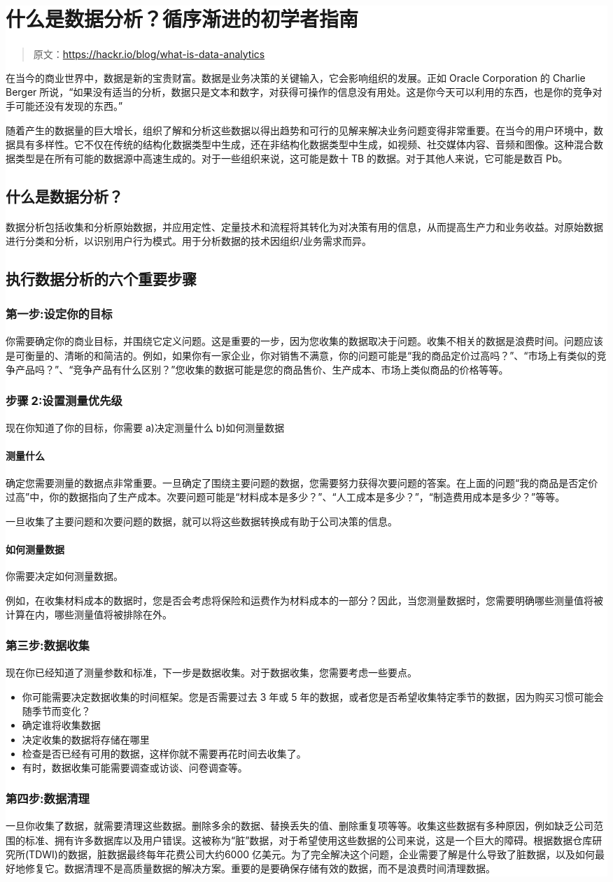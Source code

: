 # 什么是数据分析？循序渐进的初学者指南

> 原文：<https://hackr.io/blog/what-is-data-analytics>

在当今的商业世界中，数据是新的宝贵财富。数据是业务决策的关键输入，它会影响组织的发展。正如 Oracle Corporation 的 Charlie Berger 所说，“如果没有适当的分析，数据只是文本和数字，对获得可操作的信息没有用处。这是你今天可以利用的东西，也是你的竞争对手可能还没有发现的东西。”

随着产生的数据量的巨大增长，组织了解和分析这些数据以得出趋势和可行的见解来解决业务问题变得非常重要。在当今的用户环境中，数据具有多样性。它不仅在传统的结构化数据类型中生成，还在非结构化数据类型中生成，如视频、社交媒体内容、音频和图像。这种混合数据类型是在所有可能的数据源中高速生成的。对于一些组织来说，这可能是数十 TB 的数据。对于其他人来说，它可能是数百 Pb。

## **什么是数据分析？**

数据分析包括收集和分析原始数据，并应用定性、定量技术和流程将其转化为对决策有用的信息，从而提高生产力和业务收益。对原始数据进行分类和分析，以识别用户行为模式。用于分析数据的技术因组织/业务需求而异。

## **执行数据分析的六个重要步骤**

### 第一步:设定你的目标

你需要确定你的商业目标，并围绕它定义问题。这是重要的一步，因为您收集的数据取决于问题。收集不相关的数据是浪费时间。问题应该是可衡量的、清晰的和简洁的。例如，如果你有一家企业，你对销售不满意，你的问题可能是“我的商品定价过高吗？”、“市场上有类似的竞争产品吗？”、“竞争产品有什么区别？”您收集的数据可能是您的商品售价、生产成本、市场上类似商品的价格等等。

### **步骤 2:设置测量优先级**

现在你知道了你的目标，你需要 a)决定测量什么 b)如何测量数据

#### **测量什么**

确定您需要测量的数据点非常重要。一旦确定了围绕主要问题的数据，您需要努力获得次要问题的答案。在上面的问题“我的商品是否定价过高”中，你的数据指向了生产成本。次要问题可能是“材料成本是多少？”、“人工成本是多少？”，“制造费用成本是多少？”等等。

一旦收集了主要问题和次要问题的数据，就可以将这些数据转换成有助于公司决策的信息。

#### **如何测量数据**

你需要决定如何测量数据。

例如，在收集材料成本的数据时，您是否会考虑将保险和运费作为材料成本的一部分？因此，当您测量数据时，您需要明确哪些测量值将被计算在内，哪些测量值将被排除在外。

### **第三步:数据收集**

现在你已经知道了测量参数和标准，下一步是数据收集。对于数据收集，您需要考虑一些要点。

*   你可能需要决定数据收集的时间框架。您是否需要过去 3 年或 5 年的数据，或者您是否希望收集特定季节的数据，因为购买习惯可能会随季节而变化？
*   确定谁将收集数据
*   决定收集的数据将存储在哪里
*   检查是否已经有可用的数据，这样你就不需要再花时间去收集了。
*   有时，数据收集可能需要调查或访谈、问卷调查等。

### **第四步:数据清理**

一旦你收集了数据，就需要清理这些数据。删除多余的数据、替换丢失的值、删除重复项等等。收集这些数据有多种原因，例如缺乏公司范围的标准、拥有许多数据库以及用户错误。这被称为“脏”数据，对于希望使用这些数据的公司来说，这是一个巨大的障碍。根据数据仓库研究所(TDWI)的数据，脏数据最终每年花费公司大约6000 亿美元。为了完全解决这个问题，企业需要了解是什么导致了脏数据，以及如何最好地修复它。数据清理不是高质量数据的解决方案。重要的是要确保存储有效的数据，而不是浪费时间清理数据。
